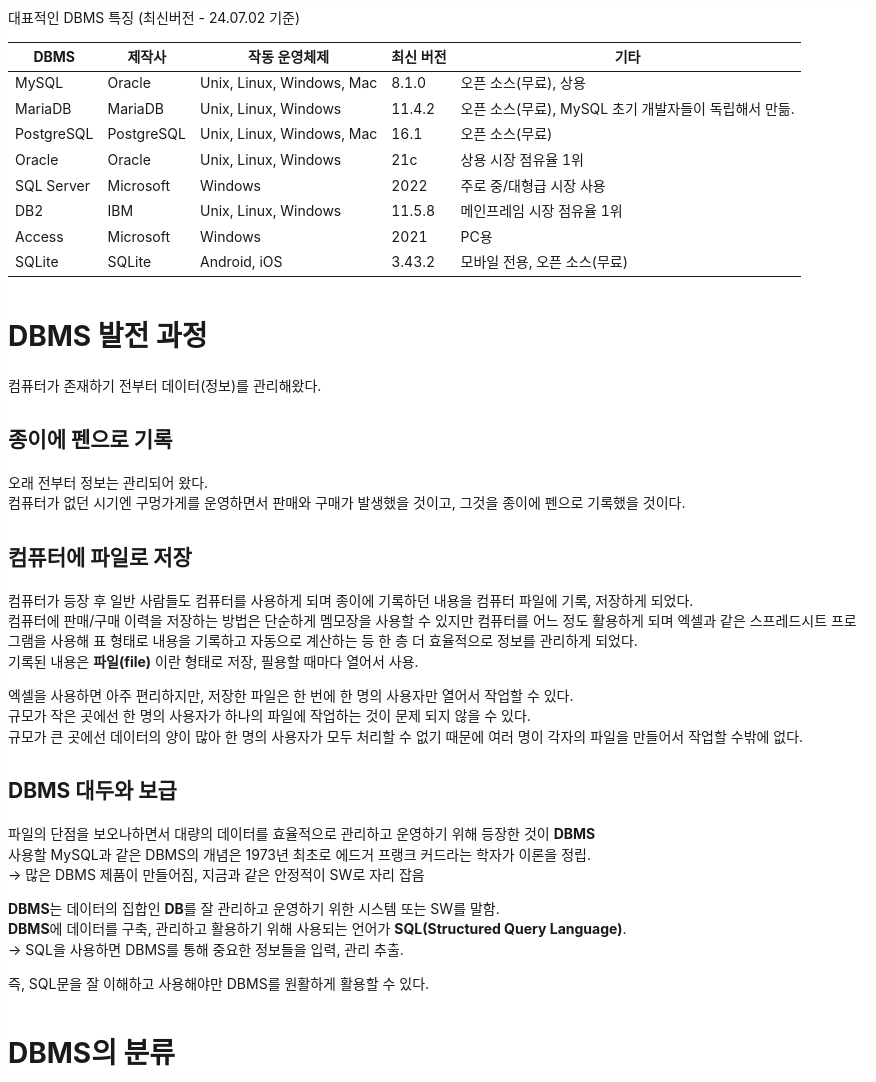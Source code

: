 대표적인 DBMS 특징 (최신버전 - 24.07.02 기준)

| DBMS | 제작사 | 작동 운영체제 | 최신 버전 | 기타 |
| --- | --- | --- | --- | --- |
| MySQL | Oracle | Unix, Linux, Windows, Mac | 8.1.0 | 오픈 소스(무료), 상용 |
| MariaDB | MariaDB | Unix, Linux, Windows | 11.4.2 | 오픈 소스(무료), MySQL 초기 개발자들이 독립해서 만듦. |
| PostgreSQL | PostgreSQL | Unix, Linux, Windows, Mac | 16.1 | 오픈 소스(무료) |
| Oracle | Oracle | Unix, Linux, Windows | 21c | 상용 시장 점유율 1위 |
| SQL Server | Microsoft | Windows | 2022 | 주로 중/대형급 시장 사용 |
| DB2 | IBM | Unix, Linux, Windows | 11.5.8 | 메인프레임 시장 점유율 1위 |
| Access | Microsoft | Windows | 2021 | PC용 |
| SQLite | SQLite | Android, iOS | 3.43.2 | 모바일 전용, 오픈 소스(무료) |

# DBMS 발전 과정

컴퓨터가 존재하기 전부터 데이터(정보)를 관리해왔다.  

## 종이에 펜으로 기록

오래 전부터 정보는 관리되어 왔다.  
컴퓨터가 없던 시기엔 구멍가게를 운영하면서 판매와 구매가 발생했을 것이고, 그것을 종이에 펜으로 기록했을 것이다.

## 컴퓨터에 파일로 저장

컴퓨터가 등장 후 일반 사람들도 컴퓨터를 사용하게 되며 종이에 기록하던 내용을 컴퓨터 파일에 기록, 저장하게 되었다.  
컴퓨터에 판매/구매 이력을 저장하는 방법은 단순하게 멤모장을 사용할 수 있지만 컴퓨터를 어느 정도 활용하게 되며 엑셀과 같은 스프레드시트 프로그램을 사용해 표 형태로 내용을 기록하고 자동으로 계산하는 등 한 층 더 효율적으로 정보를 관리하게 되었다.  
기록된 내용은 **파일(file)** 이란 형태로 저장, 필용할 때마다 열어서 사용.

엑셀을 사용하면 아주 편리하지만, 저장한 파일은 한 번에 한 명의 사용자만 열어서 작업할 수 있다.  
규모가 작은 곳에선 한 명의 사용자가 하나의 파일에 작업하는 것이 문제 되지 않을 수 있다.  
규모가 큰 곳에선 데이터의 양이 많아 한 명의 사용자가 모두 처리할 수 없기 때문에 여러 명이 각자의 파일을 만들어서 작업할 수밖에 없다.

## DBMS 대두와 보급

파일의 단점을 보오나하면서 대량의 데이터를 효율적으로 관리하고 운영하기 위해 등장한 것이 **DBMS**  
사용할 MySQL과 같은 DBMS의 개념은 1973년 최초로 에드거 프랭크 커드라는 학자가 이론을 정립.  
→ 많은 DBMS 제품이 만들어짐, 지금과 같은 안정적이 SW로 자리 잡음

**DBMS**는 데이터의 집합인 **DB**를 잘 관리하고 운영하기 위한 시스템 또는 SW를 말함.  
**DBMS**에 데이터를 구축, 관리하고 활용하기 위해 사용되는 언어가 **SQL(Structured Query Language)**.  
→ SQL을 사용하면 DBMS를 통해 중요한 정보들을 입력, 관리 추출.

즉, SQL문을 잘 이해하고 사용해야만 DBMS를 원활하게 활용할 수 있다.  

# DBMS의 분류
